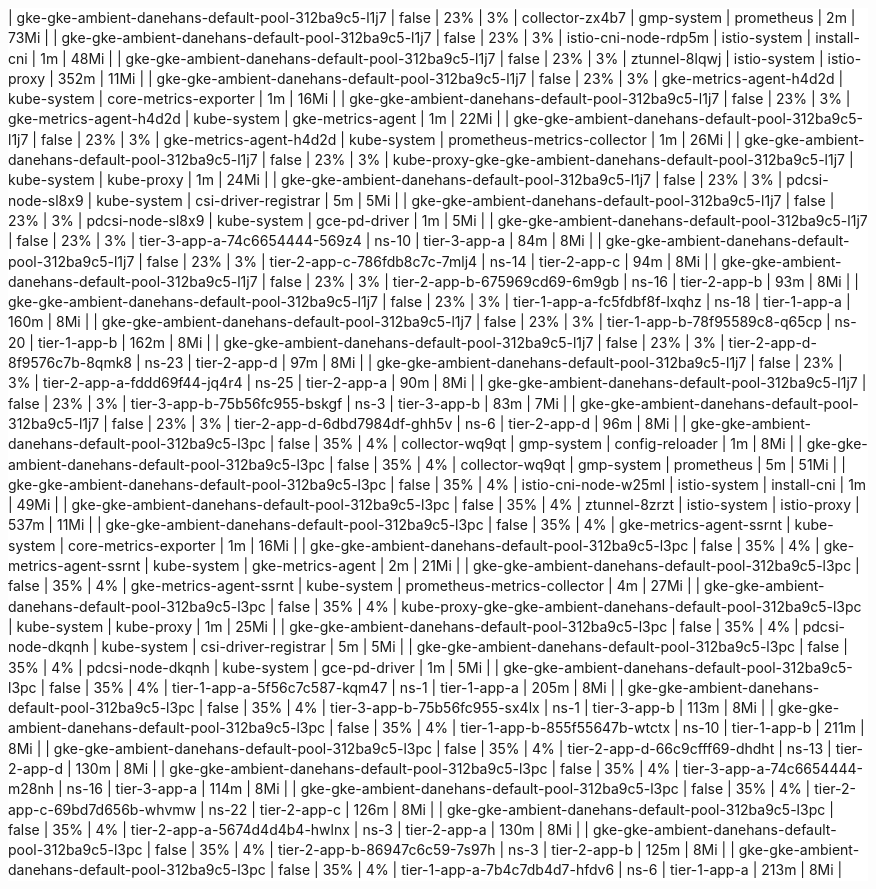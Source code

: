 | gke-gke-ambient-danehans-default-pool-312ba9c5-l1j7 | false | 23% | 3% | collector-zx4b7 | gmp-system | prometheus | 2m | 73Mi |
| gke-gke-ambient-danehans-default-pool-312ba9c5-l1j7 | false | 23% | 3% | istio-cni-node-rdp5m | istio-system | install-cni | 1m | 48Mi |
| gke-gke-ambient-danehans-default-pool-312ba9c5-l1j7 | false | 23% | 3% | ztunnel-8lqwj | istio-system | istio-proxy | 352m | 11Mi |
| gke-gke-ambient-danehans-default-pool-312ba9c5-l1j7 | false | 23% | 3% | gke-metrics-agent-h4d2d | kube-system | core-metrics-exporter | 1m | 16Mi |
| gke-gke-ambient-danehans-default-pool-312ba9c5-l1j7 | false | 23% | 3% | gke-metrics-agent-h4d2d | kube-system | gke-metrics-agent | 1m | 22Mi |
| gke-gke-ambient-danehans-default-pool-312ba9c5-l1j7 | false | 23% | 3% | gke-metrics-agent-h4d2d | kube-system | prometheus-metrics-collector | 1m | 26Mi |
| gke-gke-ambient-danehans-default-pool-312ba9c5-l1j7 | false | 23% | 3% | kube-proxy-gke-gke-ambient-danehans-default-pool-312ba9c5-l1j7 | kube-system | kube-proxy | 1m | 24Mi |
| gke-gke-ambient-danehans-default-pool-312ba9c5-l1j7 | false | 23% | 3% | pdcsi-node-sl8x9 | kube-system | csi-driver-registrar | 5m | 5Mi |
| gke-gke-ambient-danehans-default-pool-312ba9c5-l1j7 | false | 23% | 3% | pdcsi-node-sl8x9 | kube-system | gce-pd-driver | 1m | 5Mi |
| gke-gke-ambient-danehans-default-pool-312ba9c5-l1j7 | false | 23% | 3% | tier-3-app-a-74c6654444-569z4 | ns-10 | tier-3-app-a | 84m | 8Mi |
| gke-gke-ambient-danehans-default-pool-312ba9c5-l1j7 | false | 23% | 3% | tier-2-app-c-786fdb8c7c-7mlj4 | ns-14 | tier-2-app-c | 94m | 8Mi |
| gke-gke-ambient-danehans-default-pool-312ba9c5-l1j7 | false | 23% | 3% | tier-2-app-b-675969cd69-6m9gb | ns-16 | tier-2-app-b | 93m | 8Mi |
| gke-gke-ambient-danehans-default-pool-312ba9c5-l1j7 | false | 23% | 3% | tier-1-app-a-fc5fdbf8f-lxqhz | ns-18 | tier-1-app-a | 160m | 8Mi |
| gke-gke-ambient-danehans-default-pool-312ba9c5-l1j7 | false | 23% | 3% | tier-1-app-b-78f95589c8-q65cp | ns-20 | tier-1-app-b | 162m | 8Mi |
| gke-gke-ambient-danehans-default-pool-312ba9c5-l1j7 | false | 23% | 3% | tier-2-app-d-8f9576c7b-8qmk8 | ns-23 | tier-2-app-d | 97m | 8Mi |
| gke-gke-ambient-danehans-default-pool-312ba9c5-l1j7 | false | 23% | 3% | tier-2-app-a-fddd69f44-jq4r4 | ns-25 | tier-2-app-a | 90m | 8Mi |
| gke-gke-ambient-danehans-default-pool-312ba9c5-l1j7 | false | 23% | 3% | tier-3-app-b-75b56fc955-bskgf | ns-3 | tier-3-app-b | 83m | 7Mi |
| gke-gke-ambient-danehans-default-pool-312ba9c5-l1j7 | false | 23% | 3% | tier-2-app-d-6dbd7984df-ghh5v | ns-6 | tier-2-app-d | 96m | 8Mi |
| gke-gke-ambient-danehans-default-pool-312ba9c5-l3pc | false | 35% | 4% | collector-wq9qt | gmp-system | config-reloader | 1m | 8Mi |
| gke-gke-ambient-danehans-default-pool-312ba9c5-l3pc | false | 35% | 4% | collector-wq9qt | gmp-system | prometheus | 5m | 51Mi |
| gke-gke-ambient-danehans-default-pool-312ba9c5-l3pc | false | 35% | 4% | istio-cni-node-w25ml | istio-system | install-cni | 1m | 49Mi |
| gke-gke-ambient-danehans-default-pool-312ba9c5-l3pc | false | 35% | 4% | ztunnel-8zrzt | istio-system | istio-proxy | 537m | 11Mi |
| gke-gke-ambient-danehans-default-pool-312ba9c5-l3pc | false | 35% | 4% | gke-metrics-agent-ssrnt | kube-system | core-metrics-exporter | 1m | 16Mi |
| gke-gke-ambient-danehans-default-pool-312ba9c5-l3pc | false | 35% | 4% | gke-metrics-agent-ssrnt | kube-system | gke-metrics-agent | 2m | 21Mi |
| gke-gke-ambient-danehans-default-pool-312ba9c5-l3pc | false | 35% | 4% | gke-metrics-agent-ssrnt | kube-system | prometheus-metrics-collector | 4m | 27Mi |
| gke-gke-ambient-danehans-default-pool-312ba9c5-l3pc | false | 35% | 4% | kube-proxy-gke-gke-ambient-danehans-default-pool-312ba9c5-l3pc | kube-system | kube-proxy | 1m | 25Mi |
| gke-gke-ambient-danehans-default-pool-312ba9c5-l3pc | false | 35% | 4% | pdcsi-node-dkqnh | kube-system | csi-driver-registrar | 5m | 5Mi |
| gke-gke-ambient-danehans-default-pool-312ba9c5-l3pc | false | 35% | 4% | pdcsi-node-dkqnh | kube-system | gce-pd-driver | 1m | 5Mi |
| gke-gke-ambient-danehans-default-pool-312ba9c5-l3pc | false | 35% | 4% | tier-1-app-a-5f56c7c587-kqm47 | ns-1 | tier-1-app-a | 205m | 8Mi |
| gke-gke-ambient-danehans-default-pool-312ba9c5-l3pc | false | 35% | 4% | tier-3-app-b-75b56fc955-sx4lx | ns-1 | tier-3-app-b | 113m | 8Mi |
| gke-gke-ambient-danehans-default-pool-312ba9c5-l3pc | false | 35% | 4% | tier-1-app-b-855f55647b-wtctx | ns-10 | tier-1-app-b | 211m | 8Mi |
| gke-gke-ambient-danehans-default-pool-312ba9c5-l3pc | false | 35% | 4% | tier-2-app-d-66c9cfff69-dhdht | ns-13 | tier-2-app-d | 130m | 8Mi |
| gke-gke-ambient-danehans-default-pool-312ba9c5-l3pc | false | 35% | 4% | tier-3-app-a-74c6654444-m28nh | ns-16 | tier-3-app-a | 114m | 8Mi |
| gke-gke-ambient-danehans-default-pool-312ba9c5-l3pc | false | 35% | 4% | tier-2-app-c-69bd7d656b-whvmw | ns-22 | tier-2-app-c | 126m | 8Mi |
| gke-gke-ambient-danehans-default-pool-312ba9c5-l3pc | false | 35% | 4% | tier-2-app-a-5674d4d4b4-hwlnx | ns-3 | tier-2-app-a | 130m | 8Mi |
| gke-gke-ambient-danehans-default-pool-312ba9c5-l3pc | false | 35% | 4% | tier-2-app-b-86947c6c59-7s97h | ns-3 | tier-2-app-b | 125m | 8Mi |
| gke-gke-ambient-danehans-default-pool-312ba9c5-l3pc | false | 35% | 4% | tier-1-app-a-7b4c7db4d7-hfdv6 | ns-6 | tier-1-app-a | 213m | 8Mi |